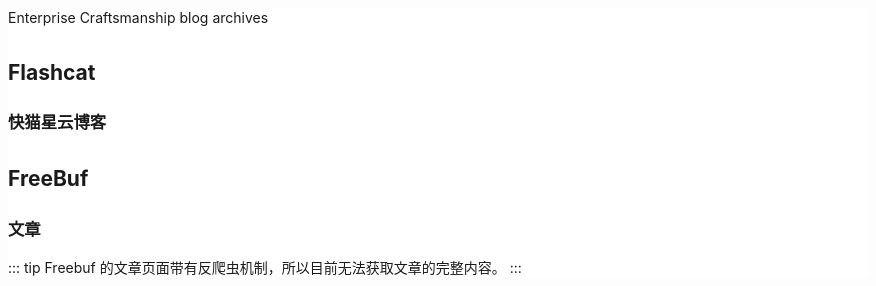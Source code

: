 Enterprise Craftsmanship blog archives

## Flashcat <Site url="flashcat.cloud"/>

### 快猫星云博客 <Site url="flashcat.cloud" size="sm" />

<Route namespace="flashcat" :data='{"path":"/blog","categories":["blog"],"example":"/flashcat/blog","parameters":{},"features":{"requireConfig":false,"requirePuppeteer":false,"antiCrawler":false,"supportBT":false,"supportPodcast":false,"supportScihub":false},"radar":[{"source":["flashcat.cloud/blog"],"target":"/blog"}],"name":"快猫星云博客","maintainers":["chesha1"],"location":"blog.ts"}' :test='{"code":1,"message":"AssertionError: expected NaN to be greater than -432000000\n    at checkDate (/home/runner/work/RSSHub/RSSHub/lib/routes.test.ts:35:46)\n    at checkRSS (/home/runner/work/RSSHub/RSSHub/lib/routes.test.ts:61:13)\n    at processTicksAndRejections (node:internal/process/task_queues:105:5)\n    at /home/runner/work/RSSHub/RSSHub/lib/routes.test.ts:80:17\n    at runTest (file:///home/runner/work/RSSHub/RSSHub/node_modules/.pnpm/@vitest+runner@2.0.5/node_modules/@vitest/runner/dist/index.js:960:11)\n    at async Promise.all (index 598)\n    at runSuite (file:///home/runner/work/RSSHub/RSSHub/node_modules/.pnpm/@vitest+runner@2.0.5/node_modules/@vitest/runner/dist/index.js:1102:13)\n    at runSuite (file:///home/runner/work/RSSHub/RSSHub/node_modules/.pnpm/@vitest+runner@2.0.5/node_modules/@vitest/runner/dist/index.js:1116:15)\n    at runFiles (file:///home/runner/work/RSSHub/RSSHub/node_modules/.pnpm/@vitest+runner@2.0.5/node_modules/@vitest/runner/dist/index.js:1173:5)\n    at startTests (file:///home/runner/work/RSSHub/RSSHub/node_modules/.pnpm/@vitest+runner@2.0.5/node_modules/@vitest/runner/dist/index.js:1182:3)\n    at file:///home/runner/work/RSSHub/RSSHub/node_modules/.pnpm/vitest@2.0.5_@types+node@22.10.5_jsdom@26.0.0_bufferutil@4.0.8_utf-8-validate@5.0.10_/node_modules/vitest/dist/chunks/runBaseTests.CyvqmuC9.js:130:11\n    at withEnv (file:///home/runner/work/RSSHub/RSSHub/node_modules/.pnpm/vitest@2.0.5_@types+node@22.10.5_jsdom@26.0.0_bufferutil@4.0.8_utf-8-validate@5.0.10_/node_modules/vitest/dist/chunks/runBaseTests.CyvqmuC9.js:94:5)\n    at run (file:///home/runner/work/RSSHub/RSSHub/node_modules/.pnpm/vitest@2.0.5_@types+node@22.10.5_jsdom@26.0.0_bufferutil@4.0.8_utf-8-validate@5.0.10_/node_modules/vitest/dist/chunks/runBaseTests.CyvqmuC9.js:116:3)\n    at runBaseTests (file:///home/runner/work/RSSHub/RSSHub/node_modules/.pnpm/vitest@2.0.5_@types+node@22.10.5_jsdom@26.0.0_bufferutil@4.0.8_utf-8-validate@5.0.10_/node_modules/vitest/dist/chunks/base.CC5R_kgU.js:31:3)\n    at ForksBaseWorker.executeTests (file:///home/runner/work/RSSHub/RSSHub/node_modules/.pnpm/vitest@2.0.5_@types+node@22.10.5_jsdom@26.0.0_bufferutil@4.0.8_utf-8-validate@5.0.10_/node_modules/vitest/dist/workers/forks.js:25:7)\n    at execute (file:///home/runner/work/RSSHub/RSSHub/node_modules/.pnpm/vitest@2.0.5_@types+node@22.10.5_jsdom@26.0.0_bufferutil@4.0.8_utf-8-validate@5.0.10_/node_modules/vitest/dist/worker.js:115:5)"}' />

## FreeBuf <Site url="freebuf.com"/>

### 文章 <Site url="freebuf.com" size="sm" />

<Route namespace="freebuf" :data='{"path":"/articles/:type","categories":["blog"],"example":"/freebuf/articles/web","parameters":{"type":"文章类别"},"features":{"requireConfig":false,"requirePuppeteer":false,"antiCrawler":false,"supportBT":false,"supportPodcast":false,"supportScihub":false},"radar":[{"source":["freebuf.com/articles/:type/*.html","freebuf.com/articles/:type"]}],"name":"文章","maintainers":["trganda"],"description":"::: tip\n  Freebuf 的文章页面带有反爬虫机制，所以目前无法获取文章的完整内容。\n:::","location":"index.ts"}' :test='{"code":0}' />

::: tip
  Freebuf 的文章页面带有反爬虫机制，所以目前无法获取文章的完整内容。
:::
